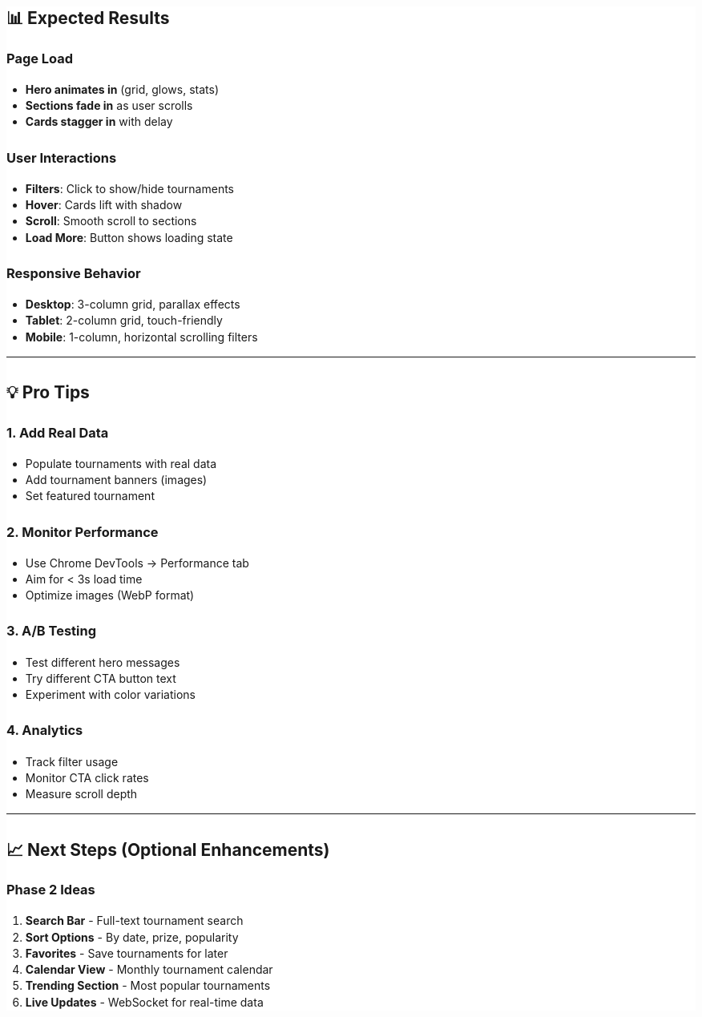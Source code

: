 
## 📊 Expected Results

### Page Load
- **Hero animates in** (grid, glows, stats)
- **Sections fade in** as user scrolls
- **Cards stagger in** with delay

### User Interactions
- **Filters**: Click to show/hide tournaments
- **Hover**: Cards lift with shadow
- **Scroll**: Smooth scroll to sections
- **Load More**: Button shows loading state

### Responsive Behavior
- **Desktop**: 3-column grid, parallax effects
- **Tablet**: 2-column grid, touch-friendly
- **Mobile**: 1-column, horizontal scrolling filters

---

## 💡 Pro Tips

### 1. Add Real Data
- Populate tournaments with real data
- Add tournament banners (images)
- Set featured tournament

### 2. Monitor Performance
- Use Chrome DevTools → Performance tab
- Aim for < 3s load time
- Optimize images (WebP format)

### 3. A/B Testing
- Test different hero messages
- Try different CTA button text
- Experiment with color variations

### 4. Analytics
- Track filter usage
- Monitor CTA click rates
- Measure scroll depth

---

## 📈 Next Steps (Optional Enhancements)

### Phase 2 Ideas
1. **Search Bar** - Full-text tournament search
2. **Sort Options** - By date, prize, popularity
3. **Favorites** - Save tournaments for later
4. **Calendar View** - Monthly tournament calendar
5. **Trending Section** - Most popular tournaments
6. **Live Updates** - WebSocket for real-time data
